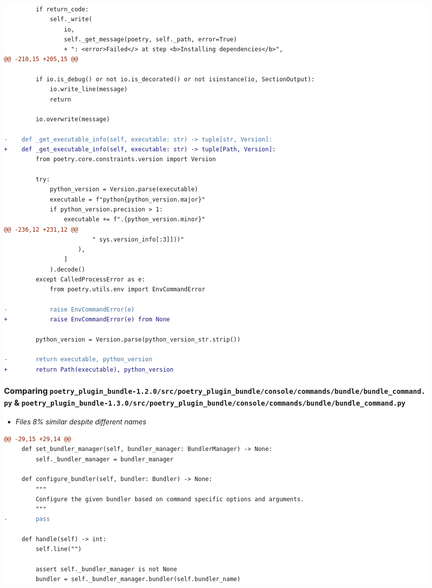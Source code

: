 ```diff
         if return_code:
             self._write(
                 io,
                 self._get_message(poetry, self._path, error=True)
                 + ": <error>Failed</> at step <b>Installing dependencies</b>",
@@ -210,15 +205,15 @@
 
         if io.is_debug() or not io.is_decorated() or not isinstance(io, SectionOutput):
             io.write_line(message)
             return
 
         io.overwrite(message)
 
-    def _get_executable_info(self, executable: str) -> tuple[str, Version]:
+    def _get_executable_info(self, executable: str) -> tuple[Path, Version]:
         from poetry.core.constraints.version import Version
 
         try:
             python_version = Version.parse(executable)
             executable = f"python{python_version.major}"
             if python_version.precision > 1:
                 executable += f".{python_version.minor}"
@@ -236,12 +231,12 @@
                         " sys.version_info[:3]]))"
                     ),
                 ]
             ).decode()
         except CalledProcessError as e:
             from poetry.utils.env import EnvCommandError
 
-            raise EnvCommandError(e)
+            raise EnvCommandError(e) from None
 
         python_version = Version.parse(python_version_str.strip())
 
-        return executable, python_version
+        return Path(executable), python_version
```

### Comparing `poetry_plugin_bundle-1.2.0/src/poetry_plugin_bundle/console/commands/bundle/bundle_command.py` & `poetry_plugin_bundle-1.3.0/src/poetry_plugin_bundle/console/commands/bundle/bundle_command.py`

 * *Files 8% similar despite different names*

```diff
@@ -29,15 +29,14 @@
     def set_bundler_manager(self, bundler_manager: BundlerManager) -> None:
         self._bundler_manager = bundler_manager
 
     def configure_bundler(self, bundler: Bundler) -> None:
         """
         Configure the given bundler based on command specific options and arguments.
         """
-        pass
 
     def handle(self) -> int:
         self.line("")
 
         assert self._bundler_manager is not None
         bundler = self._bundler_manager.bundler(self.bundler_name)
```
